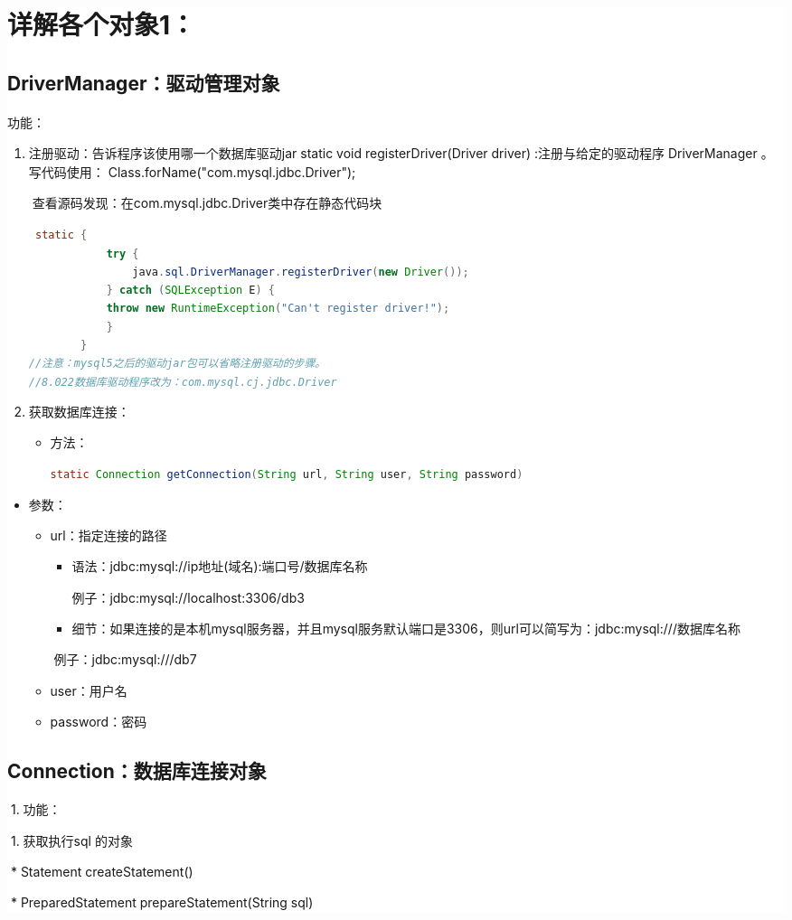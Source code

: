 # 详解各个对象1：

## DriverManager：驱动管理对象

功能：

1. 注册驱动：告诉程序该使用哪一个数据库驱动jar
    static void registerDriver(Driver driver) :注册与给定的驱动程序 DriverManager 。 
    	写代码使用：  Class.forName("com.mysql.jdbc.Driver");
    
    ​	查看源码发现：在com.mysql.jdbc.Driver类中存在静态代码块
    
    ```java
     static {
    	        try {
    	            java.sql.DriverManager.registerDriver(new Driver());
    	        } catch (SQLException E) {
	            throw new RuntimeException("Can't register driver!");
    	        }
    		}
    //注意：mysql5之后的驱动jar包可以省略注册驱动的步骤。
    //8.022数据库驱动程序改为：com.mysql.cj.jdbc.Driver
    ```
2. 获取数据库连接：

   * 方法：

     ```java
     static Connection getConnection(String url, String user, String password) 
     ```

- 参数：

  - url：指定连接的路径

    - 语法：jdbc:mysql://ip地址(域名):端口号/数据库名称

      例子：jdbc:mysql://localhost:3306/db3

    - 细节：如果连接的是本机mysql服务器，并且mysql服务默认端口是3306，则url可以简写为：jdbc:mysql:///数据库名称

    ​		例子：jdbc:mysql:///db7

  - user：用户名

  - password：密码 

## Connection：数据库连接对象

​			1. 功能：

​				1. 获取执行sql 的对象

​					* Statement createStatement()

​					* PreparedStatement prepareStatement(String sql)  
